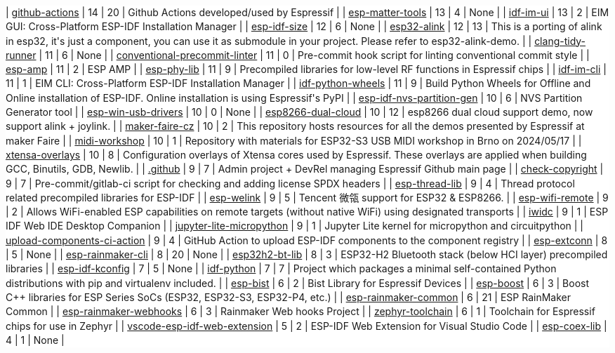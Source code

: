 | [github-actions](https://github.com/espressif/github-actions) | 14 | 20 | Github Actions developed/used by Espressif |
| [esp-matter-tools](https://github.com/espressif/esp-matter-tools) | 13 | 4 | None |
| [idf-im-ui](https://github.com/espressif/idf-im-ui) | 13 | 2 | EIM GUI: Cross-Platform ESP-IDF Installation Manager |
| [esp-idf-size](https://github.com/espressif/esp-idf-size) | 12 | 6 | None |
| [esp32-alink](https://github.com/espressif/esp32-alink) | 12 | 13 | This is a porting of alink in esp32, it's just a  component, you can use it as submodule in your project. Please refer to esp32-alink-demo. |
| [clang-tidy-runner](https://github.com/espressif/clang-tidy-runner) | 11 | 6 | None |
| [conventional-precommit-linter](https://github.com/espressif/conventional-precommit-linter) | 11 | 0 | Pre-commit hook script for linting conventional commit style |
| [esp-amp](https://github.com/espressif/esp-amp) | 11 | 2 | ESP AMP |
| [esp-phy-lib](https://github.com/espressif/esp-phy-lib) | 11 | 9 | Precompiled libraries for low-level RF functions in Espressif chips |
| [idf-im-cli](https://github.com/espressif/idf-im-cli) | 11 | 1 | EIM CLI: Cross-Platform ESP-IDF Installation Manager |
| [idf-python-wheels](https://github.com/espressif/idf-python-wheels) | 11 | 9 | Build Python Wheels for Offline and Online installation of ESP-IDF. Online installation is using Espressif's PyPI |
| [esp-idf-nvs-partition-gen](https://github.com/espressif/esp-idf-nvs-partition-gen) | 10 | 6 | NVS Partition Generator tool |
| [esp-win-usb-drivers](https://github.com/espressif/esp-win-usb-drivers) | 10 | 0 | None |
| [esp8266-dual-cloud](https://github.com/espressif/esp8266-dual-cloud) | 10 | 12 | esp8266 dual cloud support demo, now support alink + joylink. |
| [maker-faire-cz](https://github.com/espressif/maker-faire-cz) | 10 | 2 | This repository hosts resources for all the demos presented by Espressif at maker Faire |
| [midi-workshop](https://github.com/espressif/midi-workshop) | 10 | 1 | Repository with materials for ESP32-S3 USB MIDI workshop in Brno on 2024/05/17 |
| [xtensa-overlays](https://github.com/espressif/xtensa-overlays) | 10 | 8 | Configuration overlays of Xtensa cores used by Espressif. These overlays are applied when building GCC, Binutils, GDB, Newlib. |
| [.github](https://github.com/espressif/.github) | 9 | 7 | Admin project + DevRel managing Espressif Github main page |
| [check-copyright](https://github.com/espressif/check-copyright) | 9 | 7 | Pre-commit/gitlab-ci script for checking and adding license SPDX headers |
| [esp-thread-lib](https://github.com/espressif/esp-thread-lib) | 9 | 4 | Thread protocol related precompiled libraries for ESP-IDF |
| [esp-welink](https://github.com/espressif/esp-welink) | 9 | 5 | Tencent 微瓴 support for ESP32 & ESP8266. |
| [esp-wifi-remote](https://github.com/espressif/esp-wifi-remote) | 9 | 2 | Allows WiFi-enabled ESP capabilities on remote targets (without native WiFi) using designated transports |
| [iwidc](https://github.com/espressif/iwidc) | 9 | 1 | ESP IDF Web IDE Desktop Companion |
| [jupyter-lite-micropython](https://github.com/espressif/jupyter-lite-micropython) | 9 | 1 | Jupyter Lite kernel for micropython and circuitpython |
| [upload-components-ci-action](https://github.com/espressif/upload-components-ci-action) | 9 | 4 | GitHub Action to upload ESP-IDF components to the component registry |
| [esp-extconn](https://github.com/espressif/esp-extconn) | 8 | 5 | None |
| [esp-rainmaker-cli](https://github.com/espressif/esp-rainmaker-cli) | 8 | 20 | None |
| [esp32h2-bt-lib](https://github.com/espressif/esp32h2-bt-lib) | 8 | 3 | ESP32-H2 Bluetooth stack (below HCI layer) precompiled libraries |
| [esp-idf-kconfig](https://github.com/espressif/esp-idf-kconfig) | 7 | 5 | None |
| [idf-python](https://github.com/espressif/idf-python) | 7 | 7 | Project which packages a minimal self-contained Python distributions with pip and virtualenv included. |
| [esp-bist](https://github.com/espressif/esp-bist) | 6 | 2 | Bist Library for Espressif Devices |
| [esp-boost](https://github.com/espressif/esp-boost) | 6 | 3 | Boost C++ libraries for ESP Series SoCs (ESP32, ESP32-S3, ESP32-P4, etc.) |
| [esp-rainmaker-common](https://github.com/espressif/esp-rainmaker-common) | 6 | 21 | ESP RainMaker Common |
| [esp-rainmaker-webhooks](https://github.com/espressif/esp-rainmaker-webhooks) | 6 | 3 | Rainmaker Web hooks Project |
| [zephyr-toolchain](https://github.com/espressif/zephyr-toolchain) | 6 | 1 | Toolchain for Espressif chips for use in Zephyr |
| [vscode-esp-idf-web-extension](https://github.com/espressif/vscode-esp-idf-web-extension) | 5 | 2 | ESP-IDF Web Extension for Visual Studio Code |
| [esp-coex-lib](https://github.com/espressif/esp-coex-lib) | 4 | 1 | None |